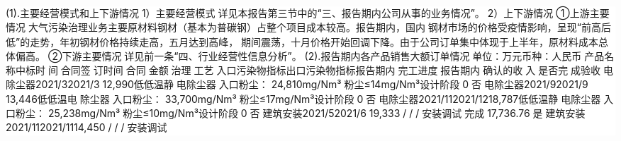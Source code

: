 (1).主要经营模式和上下游情况
1）主要经营模式
详见本报告第三节中的“三、报告期内公司从事的业务情况”。
2）上下游情况
①上游主要情况
大气污染治理业务主要原材料钢材（基本为普碳钢）占整个项目成本较高。报告期内，国内
钢材市场的价格受疫情影响，呈现“前高后低”的走势，年初钢材价格持续走高，五月达到高峰，
期间震荡，十月价格开始回调下降。由于公司订单集中体现于上半年，原材料成本总体偏高。
②下游主要情况
详见前一条“四、行业经营性信息分析”。
(2).报告期内各产品销售大额订单情况
单位：万元币种：人民币
产品名称中标时
间
合同签
订时间
合同
金额
治理
工艺
入口污染物指标出口污染物指标报告期内
完工进度
报告期内
确认的收
入
是否完
成验收
电除尘器2021/32021/3
12,990低低温静
电除尘器
入口粉尘：
24,810mg/Nm³
粉尘≤14mg/Nm³设计阶段
0
否
电除尘器2021/92021/9
13,446低低温电
除尘器
入口粉尘：
33,700mg/Nm³
粉尘≤17mg/Nm³设计阶段
0
否
电除尘器2021/112021/1218,787低低温静
电除尘器
入口粉尘：
25,238mg/Nm³
粉尘≤10mg/Nm³设计阶段
0
否
建筑安装2021/52021/6
19,333
/
/
/
安装调试
完成
17,736.76
是
建筑安装2021/112021/1114,450
/
/
/
安装调试